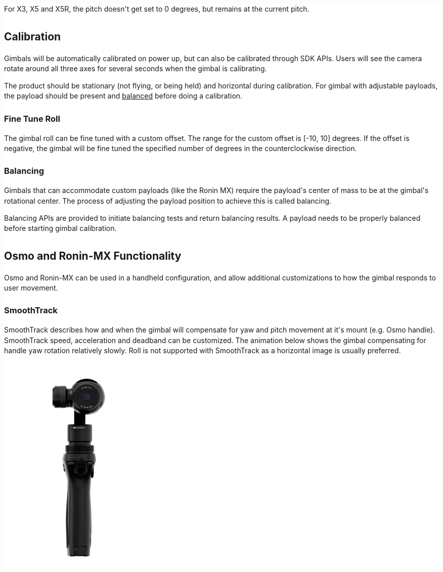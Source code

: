 For X3, X5 and X5R, the pitch doesn't get set to 0 degrees, but remains at the current pitch.

## Calibration

Gimbals will be automatically calibrated on power up, but can also be calibrated through SDK APIs. Users will see the camera rotate around all three axes for several seconds when the gimbal is calibrating.

The product should be stationary (not flying, or being held) and horizontal during calibration. For gimbal with adjustable payloads, the payload should be present and [balanced](#balancing) before doing a calibration.

### Fine Tune Roll

The gimbal roll can be fine tuned with a custom offset. The range for the custom offset is [-10, 10] degrees. If the offset is negative, the gimbal will be fine tuned the specified number of degrees in the counterclockwise direction.

### Balancing

Gimbals that can accommodate custom payloads (like the Ronin MX) require the payload's center of mass to be at the gimbal's rotational center. The process of adjusting the payload position to achieve this is called balancing.

Balancing APIs are provided to initiate balancing tests and return balancing results. A payload needs to be properly balanced before starting gimbal calibration.

## Osmo and Ronin-MX Functionality

Osmo and Ronin-MX can be used in a handheld configuration, and allow additional customizations to how the gimbal responds to user movement.

### SmoothTrack

SmoothTrack describes how and when the gimbal will compensate for yaw and pitch movement at it's mount (e.g. Osmo handle). SmoothTrack speed, acceleration and deadband can be customized. The animation below shows the gimbal compensating for handle yaw rotation relatively slowly. Roll is not supported with SmoothTrack as a horizontal image is usually preferred.

 ![osmoSmoothTrack](../../images/component-guide/osmo_smoothTrack.gif)
